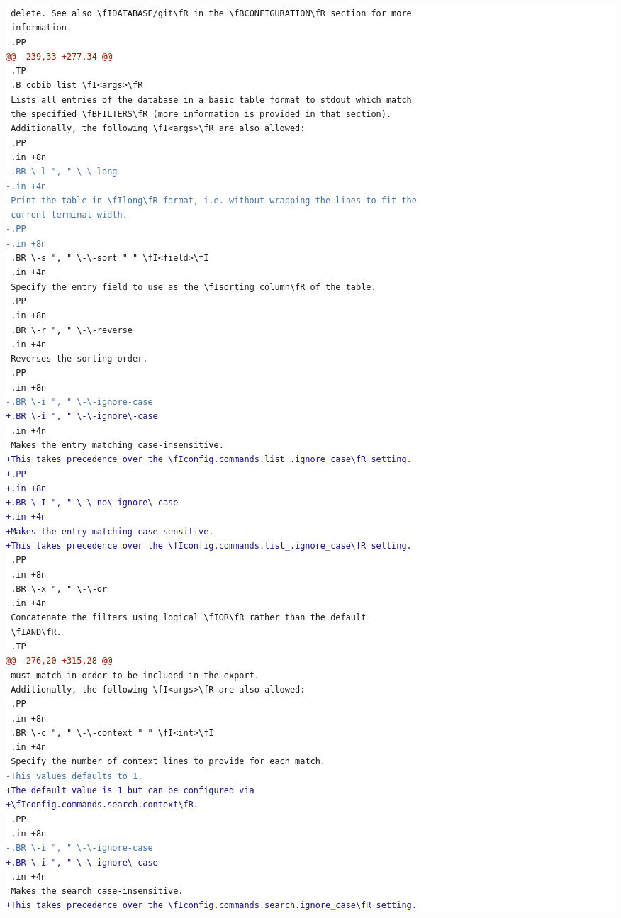 ```diff
 delete. See also \fIDATABASE/git\fR in the \fBCONFIGURATION\fR section for more
 information.
 .PP
@@ -239,33 +277,34 @@
 .TP
 .B cobib list \fI<args>\fR
 Lists all entries of the database in a basic table format to stdout which match
 the specified \fBFILTERS\fR (more information is provided in that section).
 Additionally, the following \fI<args>\fR are also allowed:
 .PP
 .in +8n
-.BR \-l ", " \-\-long
-.in +4n
-Print the table in \fIlong\fR format, i.e. without wrapping the lines to fit the
-current terminal width.
-.PP
-.in +8n
 .BR \-s ", " \-\-sort " " \fI<field>\fI
 .in +4n
 Specify the entry field to use as the \fIsorting column\fR of the table.
 .PP
 .in +8n
 .BR \-r ", " \-\-reverse
 .in +4n
 Reverses the sorting order.
 .PP
 .in +8n
-.BR \-i ", " \-\-ignore-case
+.BR \-i ", " \-\-ignore\-case
 .in +4n
 Makes the entry matching case-insensitive.
+This takes precedence over the \fIconfig.commands.list_.ignore_case\fR setting.
+.PP
+.in +8n
+.BR \-I ", " \-\-no\-ignore\-case
+.in +4n
+Makes the entry matching case-sensitive.
+This takes precedence over the \fIconfig.commands.list_.ignore_case\fR setting.
 .PP
 .in +8n
 .BR \-x ", " \-\-or
 .in +4n
 Concatenate the filters using logical \fIOR\fR rather than the default
 \fIAND\fR.
 .TP
@@ -276,20 +315,28 @@
 must match in order to be included in the export.
 Additionally, the following \fI<args>\fR are also allowed:
 .PP
 .in +8n
 .BR \-c ", " \-\-context " " \fI<int>\fI
 .in +4n
 Specify the number of context lines to provide for each match.
-This values defaults to 1.
+The default value is 1 but can be configured via
+\fIconfig.commands.search.context\fR.
 .PP
 .in +8n
-.BR \-i ", " \-\-ignore-case
+.BR \-i ", " \-\-ignore\-case
 .in +4n
 Makes the search case-insensitive.
+This takes precedence over the \fIconfig.commands.search.ignore_case\fR setting.
```